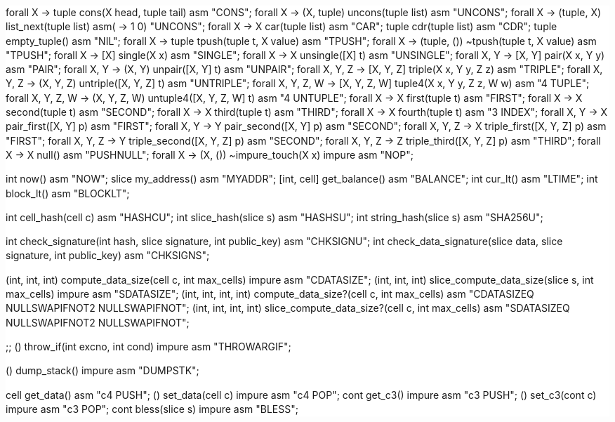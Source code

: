 forall X -> tuple cons(X head, tuple tail) asm "CONS";
forall X -> (X, tuple) uncons(tuple list) asm "UNCONS";
forall X -> (tuple, X) list_next(tuple list) asm( -> 1 0) "UNCONS";
forall X -> X car(tuple list) asm "CAR";
tuple cdr(tuple list) asm "CDR";
tuple empty_tuple() asm "NIL";
forall X -> tuple tpush(tuple t, X value) asm "TPUSH";
forall X -> (tuple, ()) ~tpush(tuple t, X value) asm "TPUSH";
forall X -> [X] single(X x) asm "SINGLE";
forall X -> X unsingle([X] t) asm "UNSINGLE";
forall X, Y -> [X, Y] pair(X x, Y y) asm "PAIR";
forall X, Y -> (X, Y) unpair([X, Y] t) asm "UNPAIR";
forall X, Y, Z -> [X, Y, Z] triple(X x, Y y, Z z) asm "TRIPLE";
forall X, Y, Z -> (X, Y, Z) untriple([X, Y, Z] t) asm "UNTRIPLE";
forall X, Y, Z, W -> [X, Y, Z, W] tuple4(X x, Y y, Z z, W w) asm "4 TUPLE";
forall X, Y, Z, W -> (X, Y, Z, W) untuple4([X, Y, Z, W] t) asm "4 UNTUPLE";
forall X -> X first(tuple t) asm "FIRST";
forall X -> X second(tuple t) asm "SECOND";
forall X -> X third(tuple t) asm "THIRD";
forall X -> X fourth(tuple t) asm "3 INDEX";
forall X, Y -> X pair_first([X, Y] p) asm "FIRST";
forall X, Y -> Y pair_second([X, Y] p) asm "SECOND";
forall X, Y, Z -> X triple_first([X, Y, Z] p) asm "FIRST";
forall X, Y, Z -> Y triple_second([X, Y, Z] p) asm "SECOND";
forall X, Y, Z -> Z triple_third([X, Y, Z] p) asm "THIRD";
forall X -> X null() asm "PUSHNULL";
forall X -> (X, ()) ~impure_touch(X x) impure asm "NOP";

int now() asm "NOW";
slice my_address() asm "MYADDR";
[int, cell] get_balance() asm "BALANCE";
int cur_lt() asm "LTIME";
int block_lt() asm "BLOCKLT";

int cell_hash(cell c) asm "HASHCU";
int slice_hash(slice s) asm "HASHSU";
int string_hash(slice s) asm "SHA256U";

int check_signature(int hash, slice signature, int public_key) asm "CHKSIGNU";
int check_data_signature(slice data, slice signature, int public_key) asm "CHKSIGNS";

(int, int, int) compute_data_size(cell c, int max_cells) impure asm "CDATASIZE";
(int, int, int) slice_compute_data_size(slice s, int max_cells) impure asm "SDATASIZE";
(int, int, int, int) compute_data_size?(cell c, int max_cells) asm "CDATASIZEQ NULLSWAPIFNOT2 NULLSWAPIFNOT";
(int, int, int, int) slice_compute_data_size?(cell c, int max_cells) asm "SDATASIZEQ NULLSWAPIFNOT2 NULLSWAPIFNOT";

;; () throw_if(int excno, int cond) impure asm "THROWARGIF";

() dump_stack() impure asm "DUMPSTK";

cell get_data() asm "c4 PUSH";
() set_data(cell c) impure asm "c4 POP";
cont get_c3() impure asm "c3 PUSH";
() set_c3(cont c) impure asm "c3 POP";
cont bless(slice s) impure asm "BLESS";


[homepage]: https://www.contributor-covenant.org